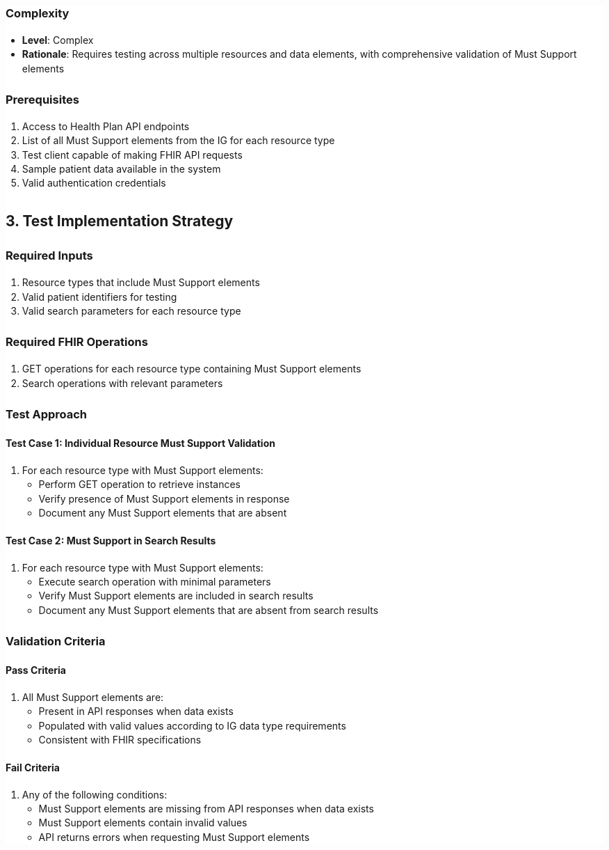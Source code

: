 ### Complexity
- **Level**: Complex
- **Rationale**: Requires testing across multiple resources and data elements, with comprehensive validation of Must Support elements

### Prerequisites
1. Access to Health Plan API endpoints
2. List of all Must Support elements from the IG for each resource type
3. Test client capable of making FHIR API requests
4. Sample patient data available in the system
5. Valid authentication credentials

## 3. Test Implementation Strategy

### Required Inputs
1. Resource types that include Must Support elements
2. Valid patient identifiers for testing
3. Valid search parameters for each resource type

### Required FHIR Operations
1. GET operations for each resource type containing Must Support elements
2. Search operations with relevant parameters

### Test Approach

#### Test Case 1: Individual Resource Must Support Validation
1. For each resource type with Must Support elements:
   - Perform GET operation to retrieve instances
   - Verify presence of Must Support elements in response
   - Document any Must Support elements that are absent

#### Test Case 2: Must Support in Search Results
1. For each resource type with Must Support elements:
   - Execute search operation with minimal parameters
   - Verify Must Support elements are included in search results
   - Document any Must Support elements that are absent from search results

### Validation Criteria

#### Pass Criteria
1. All Must Support elements are:
   - Present in API responses when data exists
   - Populated with valid values according to IG data type requirements
   - Consistent with FHIR specifications

#### Fail Criteria
1. Any of the following conditions:
   - Must Support elements are missing from API responses when data exists
   - Must Support elements contain invalid values
   - API returns errors when requesting Must Support elements
